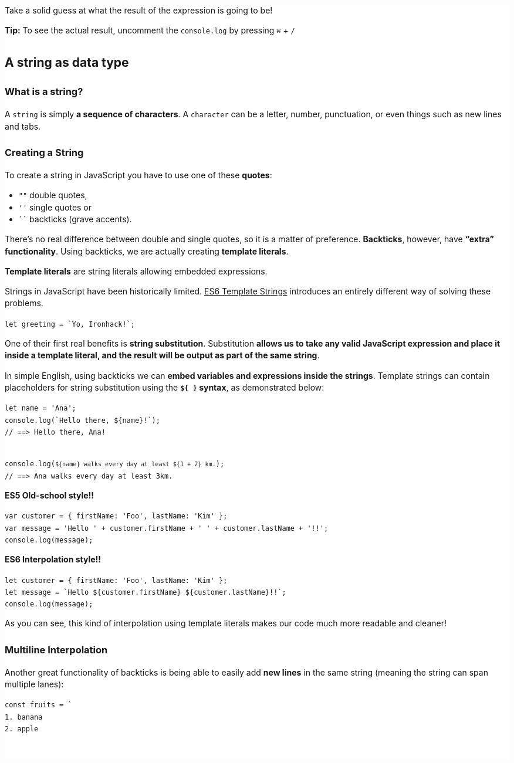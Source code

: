 <p>Take a solid guess at what the result of the expression is going to be!</p>
<div class="alert alert-info">
<p><strong>Tip:</strong> To see the actual result, uncomment the <code>console.log</code> by pressing <code>⌘</code> + <code>/</code></p>
</div>
<p><iframe height="475" src="https://codepen.io/ironhack/embed/qaRJab/?height=475&amp;theme-id=0&amp;default-tab=js,result&amp;embed-version=2" allowfullscreen="true" style="width: 100%;">See the Pen <a href="https://codepen.io/ironhack/pen/qaRJab/">qaRJab</a> by Ironhack (<a href="https://codepen.io/ironhack">@ironhack</a>) on <a href="https://codepen.io">CodePen</a>.
</iframe></p>
<h2 class="raw">A string as data type</h2>
<h3 class="raw">What is a string?</h3>
<p>A <code>string</code> is simply <strong>a sequence of characters</strong>. A <code>character</code> can be a letter, number, punctuation, or even things such as new lines and tabs.</p>
<h3 class="raw">Creating a String</h3>
<p>To create a string in JavaScript you have to use one of these <strong>quotes</strong>:</p>
<ul>
<li class="raw"><code>""</code> double quotes,</li>
<li class="raw"><code>''</code> single quotes or</li>
<li class="raw"><code>``</code> backticks (grave accents).</li>
</ul>
<p>There&rsquo;s no real difference between double and single quotes, so it is a matter of preference. <strong>Backticks</strong>, however, have <strong>&ldquo;extra&rdquo; functionality</strong>. Using backticks, we are actually creating <strong>template literals</strong>.</p>
<div class="alert alert-success">
<p><strong>Template literals</strong> are string literals allowing embedded expressions.</p>
</div>
<p>Strings in JavaScript have been historically limited. <a href="https://developer.mozilla.org/en-US/docs/Web/JavaScript/Reference/Template_literals">ES6 Template Strings</a> introduces an entirely different way of solving these problems.</p>
<pre><code class="javascript hljs raw">let greeting = `Yo, Ironhack!`;
</code></pre>
<p>One of their first real benefits is <strong>string substitution</strong>. Substitution <strong>allows us to take any valid JavaScript expression and place it inside a template literal, and the result will be output as part of the same string</strong>.</p>
<p>In simple English, using backticks we can <strong>embed variables and expressions inside the strings</strong>. Template strings can contain placeholders for string substitution using the <strong><code>${ }</code> syntax</strong>, as demonstrated below:</p>
<pre><code class="javascript hljs raw">let name = 'Ana';
console.log(`Hello there, ${name}!`);
// ==&gt; Hello there, Ana!

console.log(`${name} walks every day at least ${1 + 2} km.`);
// ==&gt; Ana walks every day at least 3km.
</code></pre>

<p><strong>ES5 Old-school style!!</strong></p>
<pre><code class="javascript hljs raw">var customer = { firstName: 'Foo', lastName: 'Kim' };
var message = 'Hello ' + customer.firstName + ' ' + customer.lastName + '!!';
console.log(message);
</code></pre>
<p><strong>ES6 Interpolation style!!</strong></p>
<pre><code class="javascript hljs raw">let customer = { firstName: 'Foo', lastName: 'Kim' };
let message = `Hello ${customer.firstName} ${customer.lastName}!!`;
console.log(message);
</code></pre>
<p>As you can see, this kind of interpolation using template literals makes our code much more readable and cleaner!</p>
<h3 class="raw">Multiline Interpolation</h3>
<p>Another great functionality of backticks is being able to easily add <strong>new lines</strong> in the same string (meaning the string can span multiple lanes):</p>
<pre><code class="javascript hljs raw">const fruits = `
1. banana
2. apple